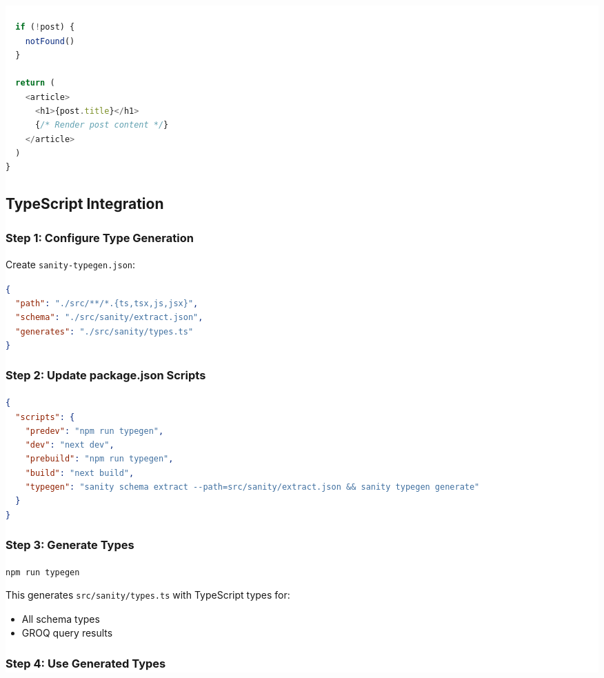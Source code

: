 ```typescript

  if (!post) {
    notFound()
  }

  return (
    <article>
      <h1>{post.title}</h1>
      {/* Render post content */}
    </article>
  )
}
```

## TypeScript Integration

### Step 1: Configure Type Generation

Create `sanity-typegen.json`:

```json
{
  "path": "./src/**/*.{ts,tsx,js,jsx}",
  "schema": "./src/sanity/extract.json",
  "generates": "./src/sanity/types.ts"
}
```

### Step 2: Update package.json Scripts

```json
{
  "scripts": {
    "predev": "npm run typegen",
    "dev": "next dev",
    "prebuild": "npm run typegen",
    "build": "next build",
    "typegen": "sanity schema extract --path=src/sanity/extract.json && sanity typegen generate"
  }
}
```

### Step 3: Generate Types

```bash
npm run typegen
```

This generates `src/sanity/types.ts` with TypeScript types for:
- All schema types
- GROQ query results

### Step 4: Use Generated Types
